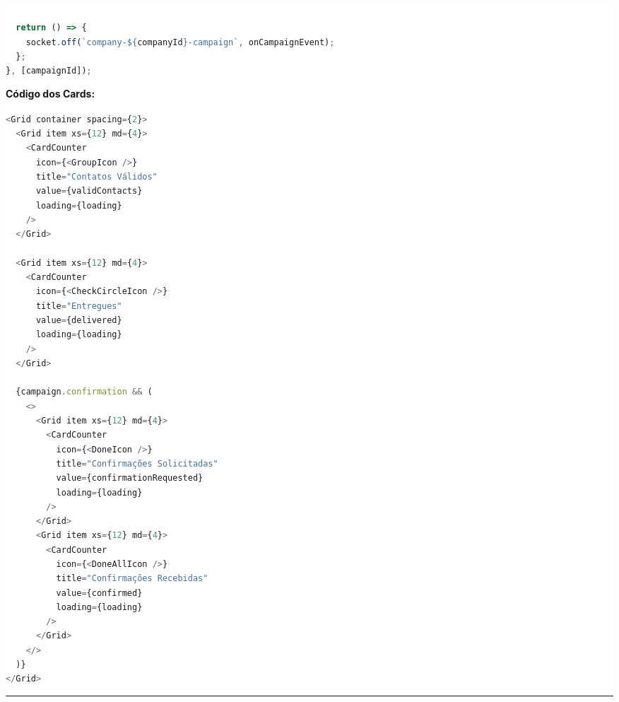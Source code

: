 ```javascript

  return () => {
    socket.off(`company-${companyId}-campaign`, onCampaignEvent);
  };
}, [campaignId]);
```

**Código dos Cards:**
```javascript
<Grid container spacing={2}>
  <Grid item xs={12} md={4}>
    <CardCounter
      icon={<GroupIcon />}
      title="Contatos Válidos"
      value={validContacts}
      loading={loading}
    />
  </Grid>

  <Grid item xs={12} md={4}>
    <CardCounter
      icon={<CheckCircleIcon />}
      title="Entregues"
      value={delivered}
      loading={loading}
    />
  </Grid>

  {campaign.confirmation && (
    <>
      <Grid item xs={12} md={4}>
        <CardCounter
          icon={<DoneIcon />}
          title="Confirmações Solicitadas"
          value={confirmationRequested}
          loading={loading}
        />
      </Grid>
      <Grid item xs={12} md={4}>
        <CardCounter
          icon={<DoneAllIcon />}
          title="Confirmações Recebidas"
          value={confirmed}
          loading={loading}
        />
      </Grid>
    </>
  )}
</Grid>
```

---

